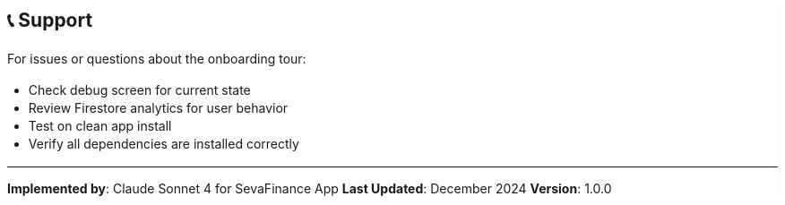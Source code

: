 ## 📞 Support

For issues or questions about the onboarding tour:
- Check debug screen for current state
- Review Firestore analytics for user behavior
- Test on clean app install
- Verify all dependencies are installed correctly

---

**Implemented by**: Claude Sonnet 4 for SevaFinance App
**Last Updated**: December 2024
**Version**: 1.0.0 